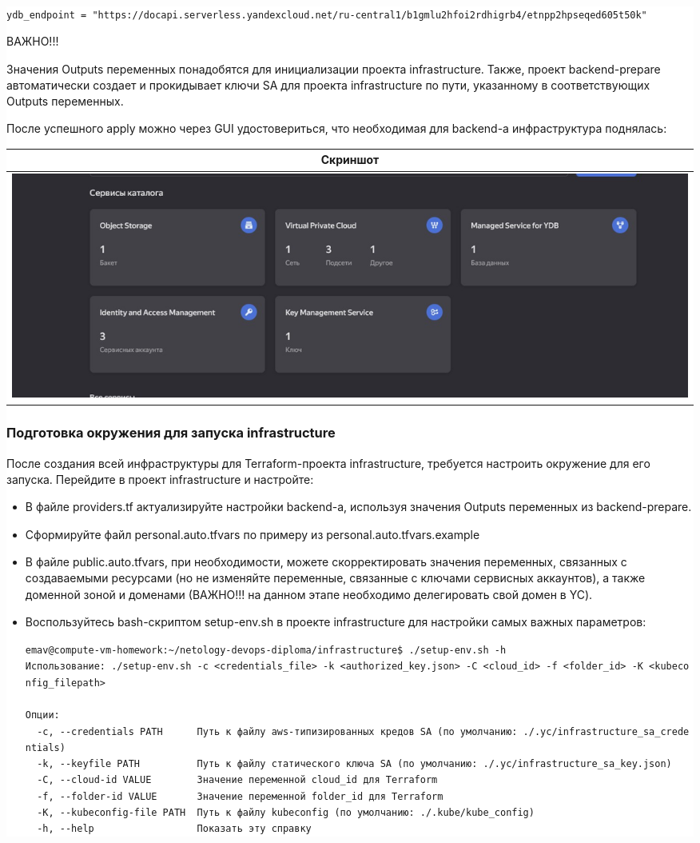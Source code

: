 ```
ydb_endpoint = "https://docapi.serverless.yandexcloud.net/ru-central1/b1gmlu2hfoi2rdhigrb4/etnpp2hpseqed605t50k"
```

ВАЖНО!!!

Значения Outputs переменных понадобятся для инициализации проекта infrastructure.
Также, проект backend-prepare автоматически создает и прокидывает ключи SA для проекта infrastructure по пути, указанному в соответствующих Outputs переменных.

После успешного apply можно через GUI удостовериться, что необходимая для backend-а инфраструктура поднялась:

| Скриншот                               |
| ---------------------------------------------- |
| ![1751395286993](image/README/1751395286993.jpg) |

### Подготовка окружения для запуска infrastructure

После создания всей инфраструктуры для Terraform-проекта infrastructure, требуется настроить окружение для его запуска.
Перейдите в проект infrastructure и настройте:

* В файле providers.tf актуализируйте настройки backend-а, используя значения Outputs переменных из backend-prepare.
* Сформируйте файл personal.auto.tfvars по примеру из personal.auto.tfvars.example
* В файле public.auto.tfvars, при необходимости, можете скорректировать значения переменных, связанных с создаваемыми ресурсами (но не изменяйте переменные, связанные с ключами сервисных аккаунтов), а также доменной зоной и доменами (ВАЖНО!!! на данном этапе необходимо делегировать свой домен в YC).
* Воспользуйтесь bash-скриптом setup-env.sh в проекте infrastructure для настройки самых важных параметров:

  ```
  emav@compute-vm-homework:~/netology-devops-diploma/infrastructure$ ./setup-env.sh -h
  Использование: ./setup-env.sh -c <credentials_file> -k <authorized_key.json> -C <cloud_id> -f <folder_id> -K <kubeconfig_filepath>

  Опции:
    -c, --credentials PATH      Путь к файлу aws-типизированных кредов SA (по умолчанию: ./.yc/infrastructure_sa_credentials)
    -k, --keyfile PATH          Путь к файлу статического ключа SA (по умолчанию: ./.yc/infrastructure_sa_key.json)
    -C, --cloud-id VALUE        Значение переменной cloud_id для Terraform
    -f, --folder-id VALUE       Значение переменной folder_id для Terraform
    -K, --kubeconfig-file PATH  Путь к файлу kubeconfig (по умолчанию: ./.kube/kube_config)
    -h, --help                  Показать эту справку
  ```
